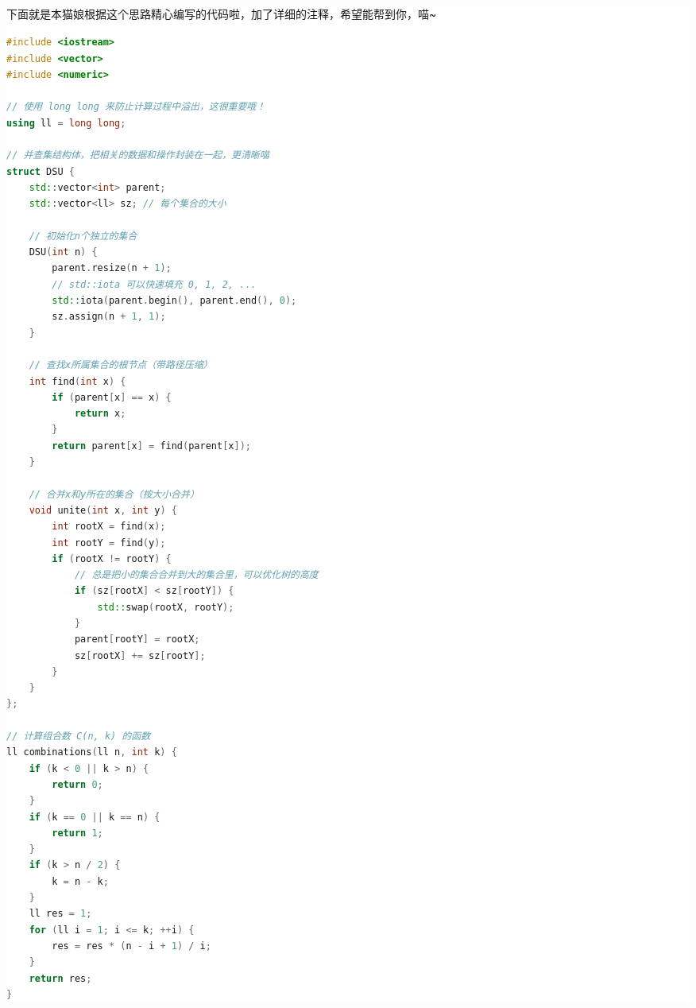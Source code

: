 下面就是本猫娘根据这个思路精心编写的代码啦，加了详细的注释，希望能帮到你，喵~

```cpp
#include <iostream>
#include <vector>
#include <numeric>

// 使用 long long 来防止计算过程中溢出，这很重要哦！
using ll = long long;

// 并查集结构体，把相关的数据和操作封装在一起，更清晰喵
struct DSU {
    std::vector<int> parent;
    std::vector<ll> sz; // 每个集合的大小

    // 初始化n个独立的集合
    DSU(int n) {
        parent.resize(n + 1);
        // std::iota 可以快速填充 0, 1, 2, ...
        std::iota(parent.begin(), parent.end(), 0);
        sz.assign(n + 1, 1);
    }

    // 查找x所属集合的根节点（带路径压缩）
    int find(int x) {
        if (parent[x] == x) {
            return x;
        }
        return parent[x] = find(parent[x]);
    }

    // 合并x和y所在的集合（按大小合并）
    void unite(int x, int y) {
        int rootX = find(x);
        int rootY = find(y);
        if (rootX != rootY) {
            // 总是把小的集合合并到大的集合里，可以优化树的高度
            if (sz[rootX] < sz[rootY]) {
                std::swap(rootX, rootY);
            }
            parent[rootY] = rootX;
            sz[rootX] += sz[rootY];
        }
    }
};

// 计算组合数 C(n, k) 的函数
ll combinations(ll n, int k) {
    if (k < 0 || k > n) {
        return 0;
    }
    if (k == 0 || k == n) {
        return 1;
    }
    if (k > n / 2) {
        k = n - k;
    }
    ll res = 1;
    for (ll i = 1; i <= k; ++i) {
        res = res * (n - i + 1) / i;
    }
    return res;
}

```